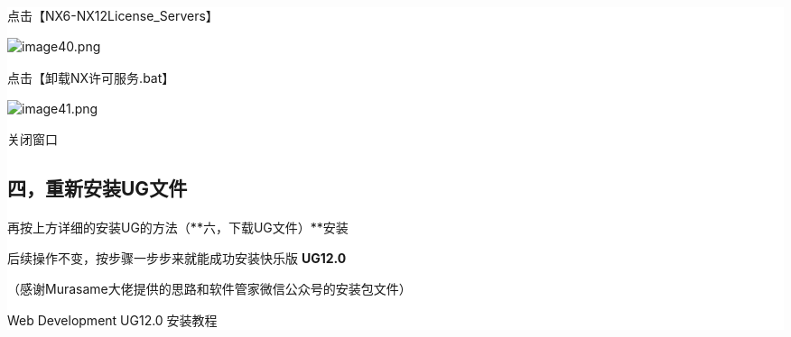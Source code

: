 点击【NX6-NX12License\_Servers】

![image40.png](https://pic1.imgdb.cn/item/67ff6cdc88c538a9b5d36d2a.png)

点击【卸载NX许可服务.bat】

![image41.png](https://pic1.imgdb.cn/item/67ff6cde88c538a9b5d36d33.png)

关闭窗口

## 四，重新安装UG文件

再按上方详细的安装UG的方法（**六，下载UG文件）**安装

后续操作不变，按步骤一步步来就能成功安装快乐版 **UG12.0**

（感谢Murasame大佬提供的思路和软件管家微信公众号的安装包文件）

Web Development UG12.0 安装教程


